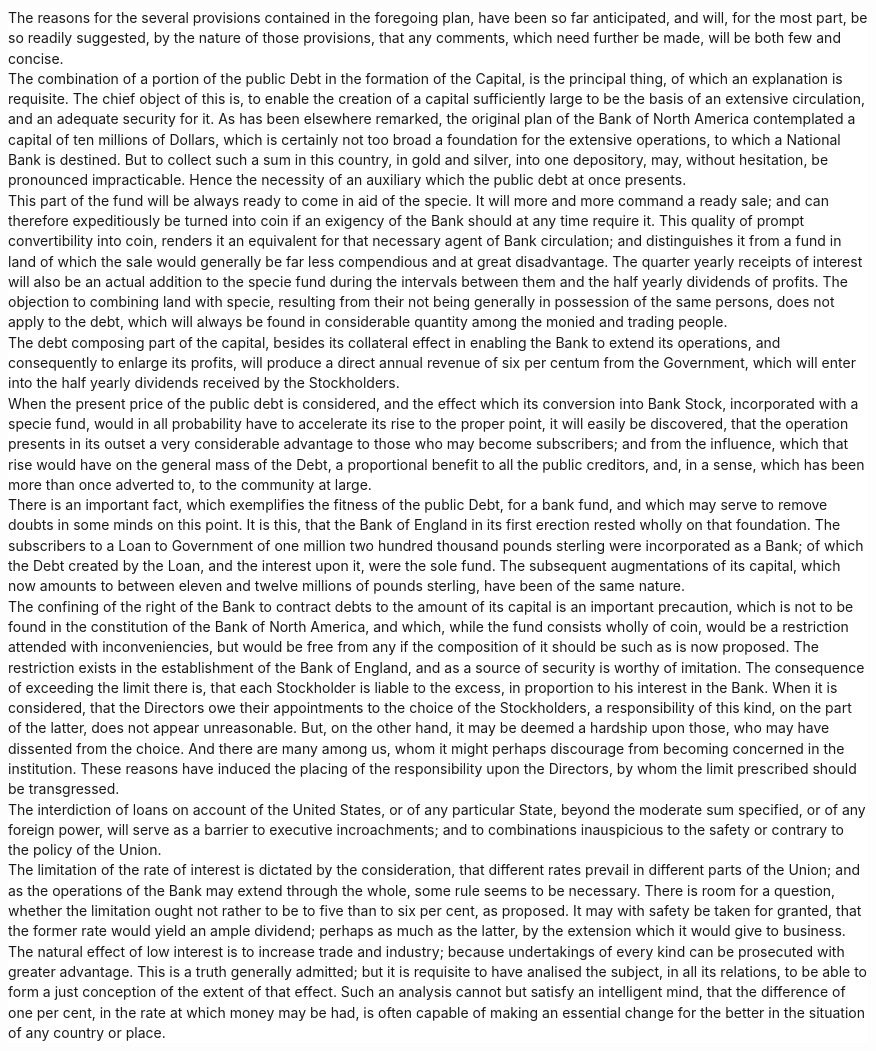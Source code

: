 The reasons for the several provisions contained in the foregoing plan, have been so far anticipated, and will, for the most part, be so readily suggested, by the nature of those provisions, that any comments, which need further be made, will be both few and concise.  
The combination of a portion of the public Debt in the formation of the Capital, is the principal thing, of which an explanation is requisite. The chief object of this is, to enable the creation of a capital sufficiently large to be the basis of an extensive circulation, and an adequate security for it. As has been elsewhere remarked, the original plan of the Bank of North America contemplated a capital of ten millions of Dollars, which is certainly not too broad a foundation for the extensive operations, to which a National Bank is destined. But to collect such a sum in this country, in gold and silver, into one depository, may, without hesitation, be pronounced impracticable. Hence the necessity of an auxiliary which the public debt at once presents.  
This part of the fund will be always ready to come in aid of the specie. It will more and more command a ready sale; and can therefore expeditiously be turned into coin if an exigency of the Bank should at any time require it. This quality of prompt convertibility into coin, renders it an equivalent for that necessary agent of Bank circulation; and distinguishes it from a fund in land of which the sale would generally be far less compendious and at great disadvantage. The quarter yearly receipts of interest will also be an actual addition to the specie fund during the intervals between them and the half yearly dividends of profits. The objection to combining land with specie, resulting from their not being generally in possession of the same persons, does not apply to the debt, which will always be found in considerable quantity among the monied and trading people.  
The debt composing part of the capital, besides its collateral effect in enabling the Bank to extend its operations, and consequently to enlarge its profits, will produce a direct annual revenue of six per centum from the Government, which will enter into the half yearly dividends received by the Stockholders.  
When the present price of the public debt is considered, and the effect which its conversion into Bank Stock, incorporated with a specie fund, would in all probability have to accelerate its rise to the proper point, it will easily be discovered, that the operation presents in its outset a very considerable advantage to those who may become subscribers; and from the influence, which that rise would have on the general mass of the Debt, a proportional benefit to all the public creditors, and, in a sense, which has been more than once adverted to, to the community at large.  
There is an important fact, which exemplifies the fitness of the public Debt, for a bank fund, and which may serve to remove doubts in some minds on this point. It is this, that the Bank of England in its first erection rested wholly on that foundation. The subscribers to a Loan to Government of one million two hundred thousand pounds sterling were incorporated as a Bank; of which the Debt created by the Loan, and the interest upon it, were the sole fund. The subsequent augmentations of its capital, which now amounts to between eleven and twelve millions of pounds sterling, have been of the same nature.  
The confining of the right of the Bank to contract debts to the amount of its capital is an important precaution, which is not to be found in the constitution of the Bank of North America, and which, while the fund consists wholly of coin, would be a restriction attended with inconveniencies, but would be free from any if the composition of it should be such as is now proposed. The restriction exists in the establishment of the Bank of England, and as a source of security is worthy of imitation. The consequence of exceeding the limit there is, that each Stockholder is liable to the excess, in proportion to his interest in the Bank. When it is considered, that the Directors owe their appointments to the choice of the Stockholders, a responsibility of this kind, on the part of the latter, does not appear unreasonable. But, on the other hand, it may be deemed a hardship upon those, who may have dissented from the choice. And there are many among us, whom it might perhaps discourage from becoming concerned in the institution. These reasons have induced the placing of the responsibility upon the Directors, by whom the limit prescribed should be transgressed.  
The interdiction of loans on account of the United States, or of any particular State, beyond the moderate sum specified, or of any foreign power, will serve as a barrier to executive incroachments; and to combinations inauspicious to the safety or contrary to the policy of the Union.  
The limitation of the rate of interest is dictated by the consideration, that different rates prevail in different parts of the Union; and as the operations of the Bank may extend through the whole, some rule seems to be necessary. There is room for a question, whether the limitation ought not rather to be to five than to six per cent, as proposed. It may with safety be taken for granted, that the former rate would yield an ample dividend; perhaps as much as the latter, by the extension which it would give to business. The natural effect of low interest is to increase trade and industry; because undertakings of every kind can be prosecuted with greater advantage. This is a truth generally admitted; but it is requisite to have analised the subject, in all its relations, to be able to form a just conception of the extent of that effect. Such an analysis cannot but satisfy an intelligent mind, that the difference of one per cent, in the rate at which money may be had, is often capable of making an essential change for the better in the situation of any country or place.  